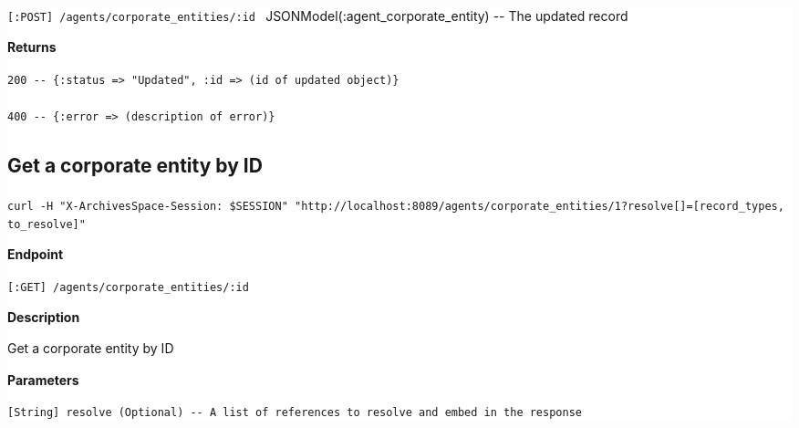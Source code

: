 ```[:POST] /agents/corporate_entities/:id ```
	JSONModel(:agent_corporate_entity) <request body> -- The updated record

__Returns__

  	200 -- {:status => "Updated", :id => (id of updated object)}

  	400 -- {:error => (description of error)}




## Get a corporate entity by ID



  
    
  
  
    
  
  
  
    
      
    
  
  

  
    
  
  
    
  
  
```shell
curl -H "X-ArchivesSpace-Session: $SESSION" "http://localhost:8089/agents/corporate_entities/1?resolve[]=[record_types, to_resolve]"

```


__Endpoint__

```[:GET] /agents/corporate_entities/:id ```

__Description__

Get a corporate entity by ID


__Parameters__

  
    
  
    
    
  
  
    
    
	[String] resolve (Optional) -- A list of references to resolve and embed in the response

```